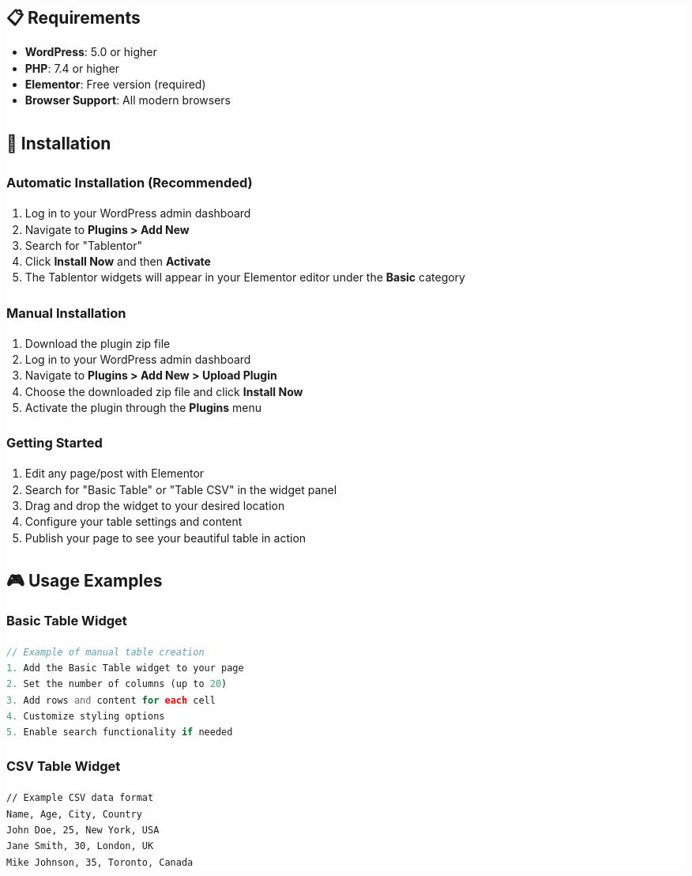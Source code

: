 ## 📋 Requirements

- **WordPress**: 5.0 or higher
- **PHP**: 7.4 or higher
- **Elementor**: Free version (required)
- **Browser Support**: All modern browsers

## 🚀 Installation

### Automatic Installation (Recommended)

1. Log in to your WordPress admin dashboard
2. Navigate to **Plugins > Add New**
3. Search for "Tablentor"
4. Click **Install Now** and then **Activate**
5. The Tablentor widgets will appear in your Elementor editor under the **Basic** category

### Manual Installation

1. Download the plugin zip file
2. Log in to your WordPress admin dashboard
3. Navigate to **Plugins > Add New > Upload Plugin**
4. Choose the downloaded zip file and click **Install Now**
5. Activate the plugin through the **Plugins** menu

### Getting Started

1. Edit any page/post with Elementor
2. Search for "Basic Table" or "Table CSV" in the widget panel
3. Drag and drop the widget to your desired location
4. Configure your table settings and content
5. Publish your page to see your beautiful table in action

## 🎮 Usage Examples

### Basic Table Widget

```php
// Example of manual table creation
1. Add the Basic Table widget to your page
2. Set the number of columns (up to 20)
3. Add rows and content for each cell
4. Customize styling options
5. Enable search functionality if needed
```

### CSV Table Widget

```csv
// Example CSV data format
Name, Age, City, Country
John Doe, 25, New York, USA
Jane Smith, 30, London, UK
Mike Johnson, 35, Toronto, Canada
```
